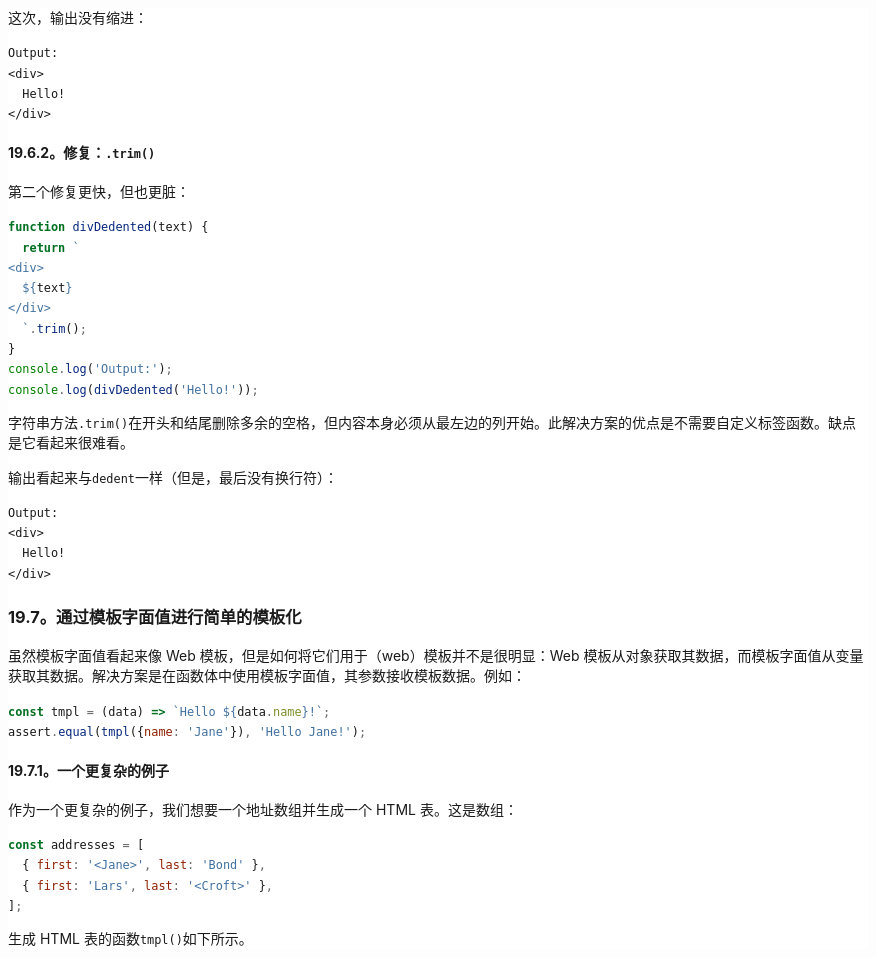 这次，输出没有缩进：

```
Output:
<div>
  Hello!
</div>
```

#### 19.6.2。修复：`.trim()`

第二个修复更快，但也更脏：

```js
function divDedented(text) {
  return `
<div>
  ${text}
</div>
  `.trim();
}
console.log('Output:');
console.log(divDedented('Hello!'));
```

字符串方法`.trim()`在开头和结尾删除多余的空格，但内容本身必须从最左边的列开始。此解决方案的优点是不需要自定义标签函数。缺点是它看起来很难看。

输出看起来与`dedent`一样（但是，最后没有换行符）：

```
Output:
<div>
  Hello!
</div>
```

### 19.7。通过模板字面值进行简单的模板化

虽然模板字面值看起来像 Web 模板，但是如何将它们用于（web）模板并不是很明显：Web 模板从对象获取其数据，而模板字面值从变量获取其数据。解决方案是在函数体中使用模板字面值，其参数接收模板数据。例如：

```js
const tmpl = (data) => `Hello ${data.name}!`;
assert.equal(tmpl({name: 'Jane'}), 'Hello Jane!');
```

#### 19.7.1。一个更复杂的例子

作为一个更复杂的例子，我们想要一个地址数组并生成一个 HTML 表。这是数组：

```js
const addresses = [
  { first: '<Jane>', last: 'Bond' },
  { first: 'Lars', last: '<Croft>' },
];
```

生成 HTML 表的函数`tmpl()`如下所示。
